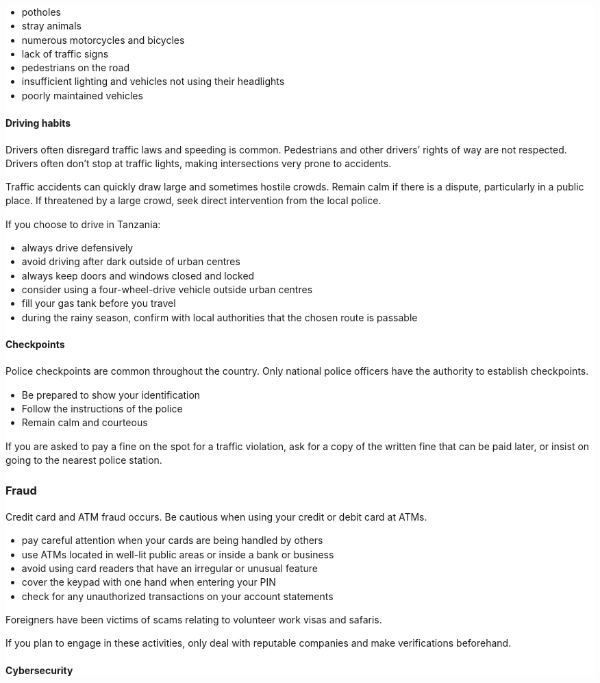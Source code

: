 * potholes
* stray animals
* numerous motorcycles and bicycles
* lack of traffic signs
* pedestrians on the road
* insufficient lighting and vehicles not using their headlights
* poorly maintained vehicles

#### Driving habits

Drivers often disregard traffic laws and speeding is common. Pedestrians and other drivers’ rights of way are not respected. Drivers often don’t stop at traffic lights, making intersections very prone to accidents.

Traffic accidents can quickly draw large and sometimes hostile crowds. Remain calm if there is a dispute, particularly in a public place. If threatened by a large crowd, seek direct intervention from the local police.

If you choose to drive in Tanzania:

* always drive defensively
* avoid driving after dark outside of urban centres
* always keep doors and windows closed and locked
* consider using a four-wheel-drive vehicle outside urban centres
* fill your gas tank before you travel
* during the rainy season, confirm with local authorities that the chosen route is passable

#### Checkpoints

Police checkpoints are common throughout the country. Only national police officers have the authority to establish checkpoints.

* Be prepared to show your identification
* Follow the instructions of the police
* Remain calm and courteous

If you are asked to pay a fine on the spot for a traffic violation, ask for a copy of the written fine that can be paid later, or insist on going to the nearest police station.

### Fraud

Credit card and ATM fraud occurs. Be cautious when using your credit or debit card at ATMs.

* pay careful attention when your cards are being handled by others
* use ATMs located in well-lit public areas or inside a bank or business
* avoid using card readers that have an irregular or unusual feature
* cover the keypad with one hand when entering your PIN
* check for any unauthorized transactions on your account statements

Foreigners have been victims of scams relating to volunteer work visas and safaris.

If you plan to engage in these activities, only deal with reputable companies and make verifications beforehand.

#### Cybersecurity
